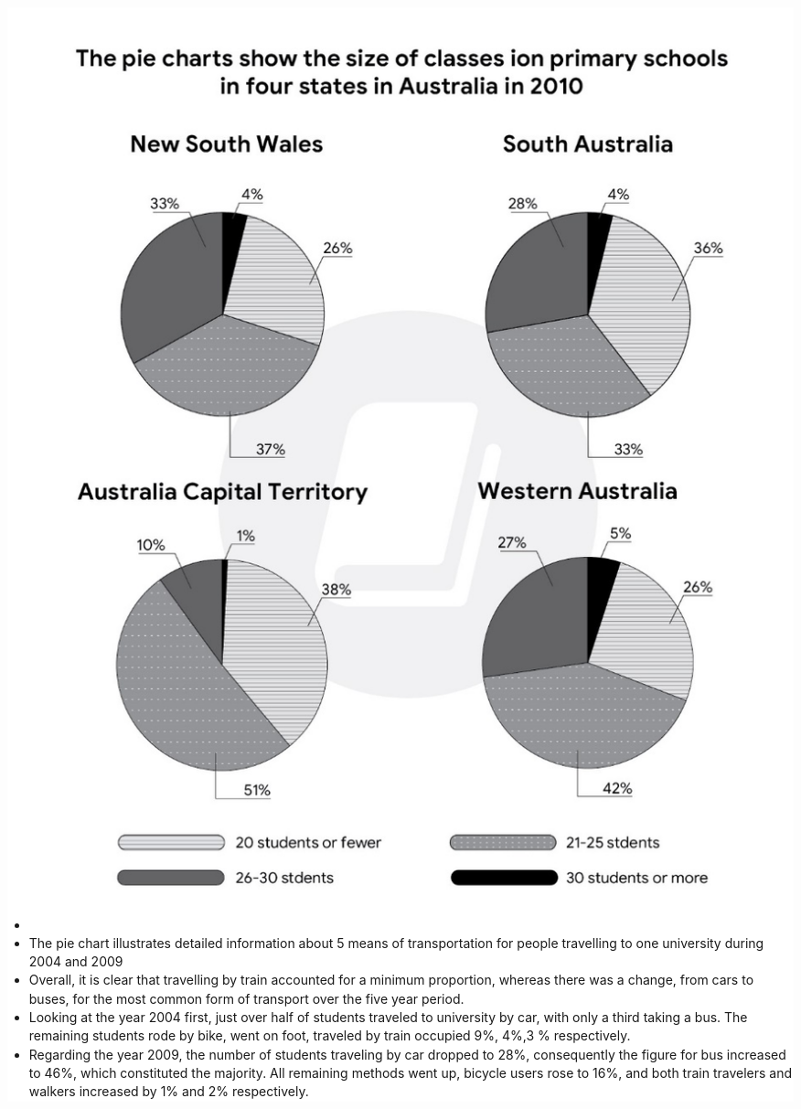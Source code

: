 - ![document3_image_13.jpg](images/document3_image_13.jpg)
- The pie chart illustrates detailed information about 5 means of transportation for people travelling to one university during 2004 and 2009
- Overall, it is clear that travelling by train accounted for a minimum proportion, whereas there was a change, from cars to buses, for the most common form of transport over the five year period.
- Looking at the year 2004 first, just over half of students traveled to university by car, with only a third taking a bus. The remaining students rode by bike, went on foot, traveled by train occupied 9%, 4%,3 % respectively.
- Regarding the year 2009, the number of students traveling by car dropped to 28%, consequently the figure for bus increased to 46%,  which constituted the majority. All remaining methods went up, bicycle users rose to 16%,  and both train travelers and walkers increased by 1% and 2% respectively.